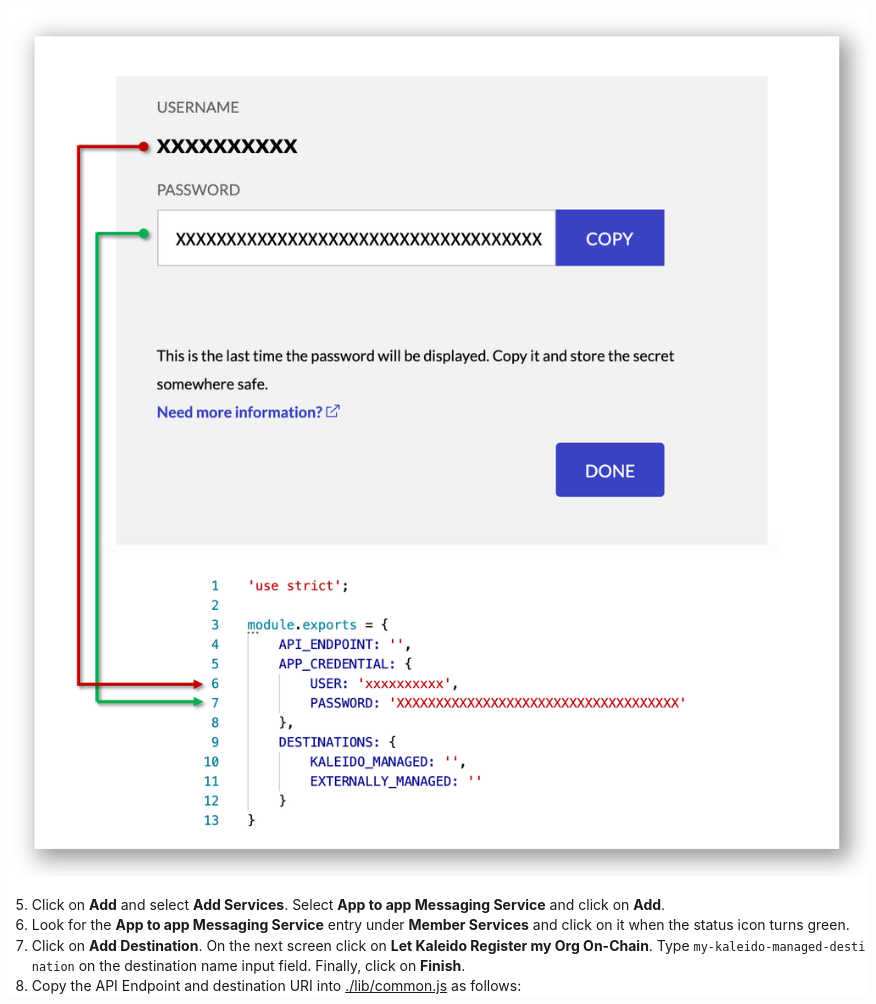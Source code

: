 ![App credentials](./resources/readme_1.png)

5. Click on **Add** and select **Add Services**. Select **App to app Messaging Service** and click on **Add**.
6. Look for the **App to app Messaging Service** entry under **Member Services** and click on it when the status icon turns green.
7. Click on **Add Destination**. On the next screen click on **Let Kaleido Register my Org On-Chain**. Type `my-kaleido-managed-destination` on the destination name input field. Finally, click on **Finish**.
8. Copy the API Endpoint and destination URI into [./lib/common.js](./lib/common.js) as follows:
